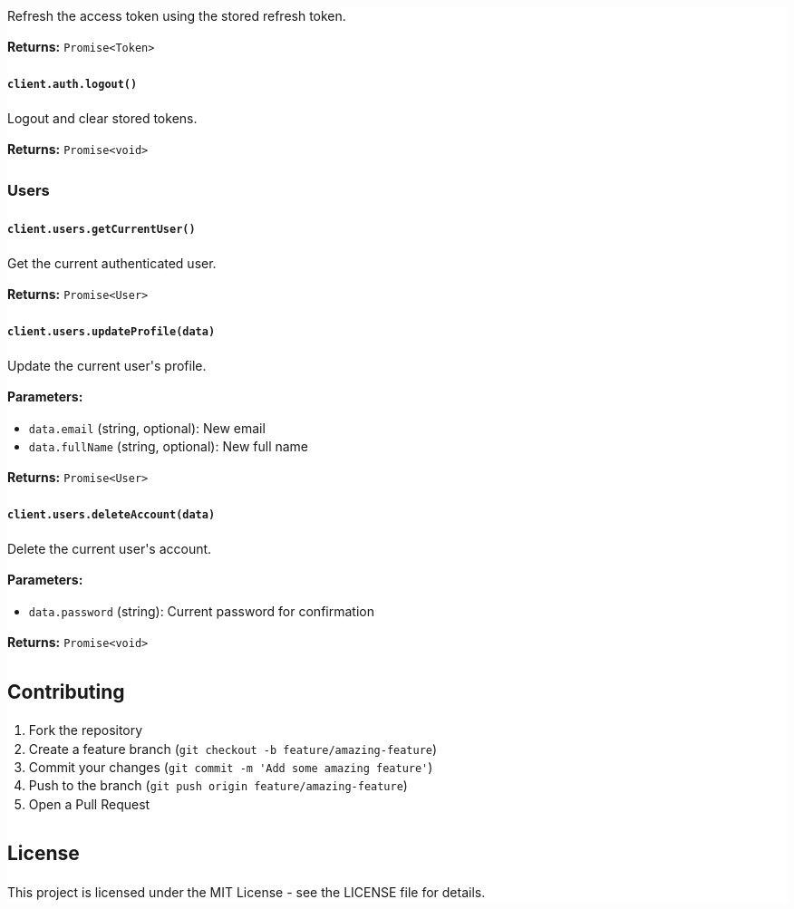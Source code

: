 Refresh the access token using the stored refresh token.

**Returns:** `Promise<Token>`

#### `client.auth.logout()`

Logout and clear stored tokens.

**Returns:** `Promise<void>`

### Users

#### `client.users.getCurrentUser()`

Get the current authenticated user.

**Returns:** `Promise<User>`

#### `client.users.updateProfile(data)`

Update the current user's profile.

**Parameters:**
- `data.email` (string, optional): New email
- `data.fullName` (string, optional): New full name

**Returns:** `Promise<User>`

#### `client.users.deleteAccount(data)`

Delete the current user's account.

**Parameters:**
- `data.password` (string): Current password for confirmation

**Returns:** `Promise<void>`

## Contributing

1. Fork the repository
2. Create a feature branch (`git checkout -b feature/amazing-feature`)
3. Commit your changes (`git commit -m 'Add some amazing feature'`)
4. Push to the branch (`git push origin feature/amazing-feature`)
5. Open a Pull Request

## License

This project is licensed under the MIT License - see the LICENSE file for details.
